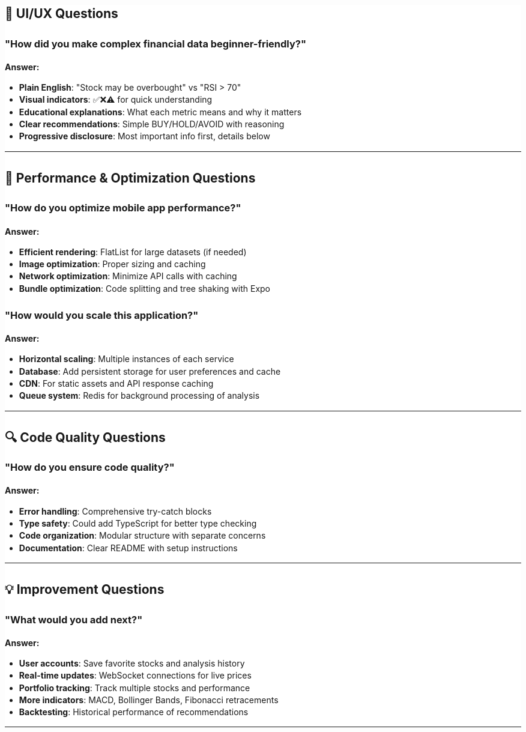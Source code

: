 
## 🎨 **UI/UX Questions**

### "How did you make complex financial data beginner-friendly?"
**Answer:**
- **Plain English**: "Stock may be overbought" vs "RSI > 70"
- **Visual indicators**: ✅❌⚠️ for quick understanding
- **Educational explanations**: What each metric means and why it matters
- **Clear recommendations**: Simple BUY/HOLD/AVOID with reasoning
- **Progressive disclosure**: Most important info first, details below

---

## 🚀 **Performance & Optimization Questions**

### "How do you optimize mobile app performance?"
**Answer:**
- **Efficient rendering**: FlatList for large datasets (if needed)
- **Image optimization**: Proper sizing and caching
- **Network optimization**: Minimize API calls with caching
- **Bundle optimization**: Code splitting and tree shaking with Expo

### "How would you scale this application?"
**Answer:**
- **Horizontal scaling**: Multiple instances of each service
- **Database**: Add persistent storage for user preferences and cache
- **CDN**: For static assets and API response caching
- **Queue system**: Redis for background processing of analysis

---

## 🔍 **Code Quality Questions**

### "How do you ensure code quality?"
**Answer:**
- **Error handling**: Comprehensive try-catch blocks
- **Type safety**: Could add TypeScript for better type checking
- **Code organization**: Modular structure with separate concerns
- **Documentation**: Clear README with setup instructions

---

## 💡 **Improvement Questions**

### "What would you add next?"
**Answer:**
- **User accounts**: Save favorite stocks and analysis history
- **Real-time updates**: WebSocket connections for live prices
- **Portfolio tracking**: Track multiple stocks and performance
- **More indicators**: MACD, Bollinger Bands, Fibonacci retracements
- **Backtesting**: Historical performance of recommendations

---